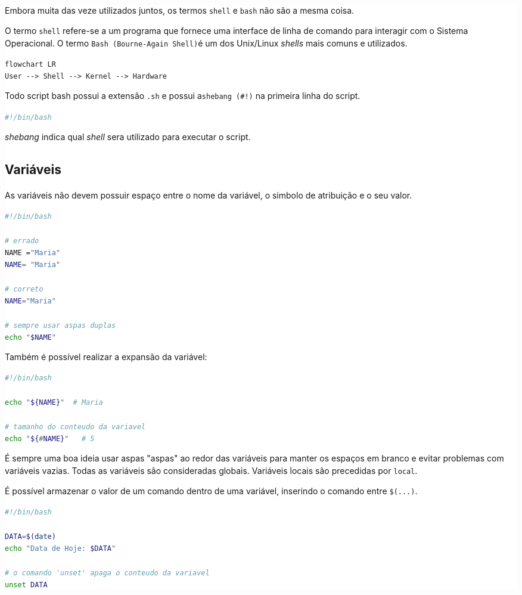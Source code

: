
Embora muita das veze utilizados juntos, os termos `shell` e `bash` não são a mesma coisa.

O termo `shell` refere-se a um programa que fornece uma interface de linha de comando para interagir com o Sistema Operacional. 
O termo `Bash (Bourne-Again Shell)`é um dos Unix/Linux *shells* mais comuns e utilizados.

```mermaid
flowchart LR
User --> Shell --> Kernel --> Hardware
```

Todo script bash possui a extensão `.sh` e possui a`shebang (#!)` na primeira linha do script.

```bash
#!/bin/bash
```

*shebang* indica qual *shell* sera utilizado para executar o script. 

## Variáveis

As variáveis não devem possuir espaço entre o nome da variável, o simbolo de atribuição e o seu valor.

```bash
#!/bin/bash

# errado
NAME ="Maria"
NAME= "Maria"

# correto
NAME="Maria"

# sempre usar aspas duplas
echo "$NAME"
```

Também é possível realizar a expansão da variável:

```bash
#!/bin/bash

echo "${NAME}"  # Maria

# tamanho do conteudo da variavel
echo "${#NAME}"   # 5
```

É sempre uma boa ideia usar aspas "aspas" ao redor das variáveis para manter os espaços em branco e evitar problemas com variáveis vazias.
Todas as variáveis são consideradas globais. Variáveis locais são precedidas por `local`. 

É possível armazenar o valor de um comando dentro de uma variável, inserindo o comando entre `$(...)`.

```bash
#!/bin/bash

DATA=$(date)
echo "Data de Hoje: $DATA"

# o comando 'unset' apaga o conteudo da variavel
unset DATA
```
